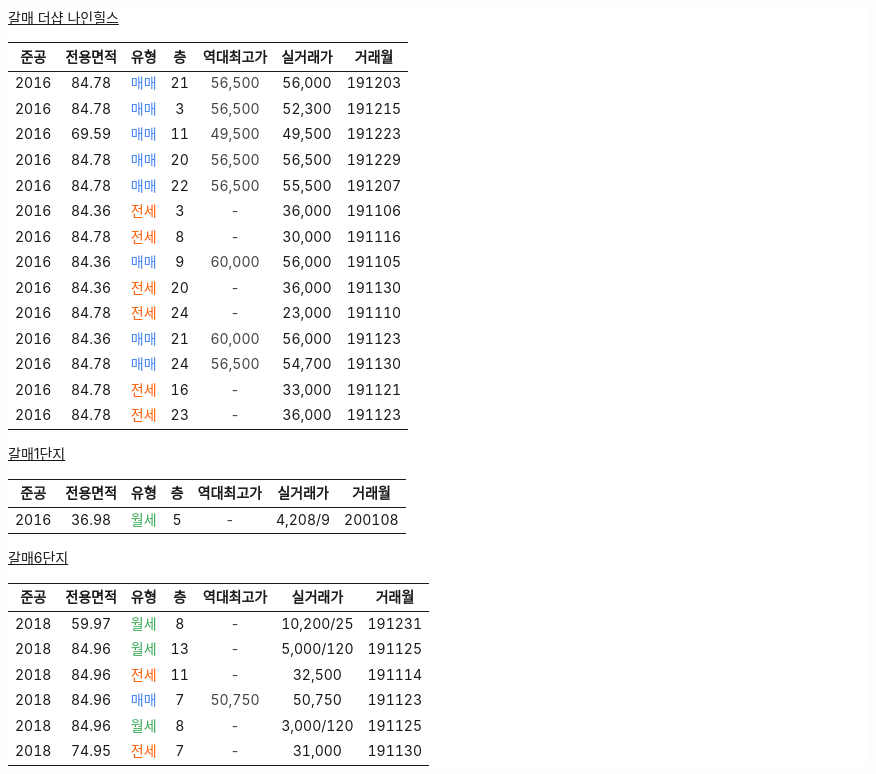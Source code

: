 
[갈매 더샵 나인힐스](https://search.naver.com/search.naver?query=%EA%B2%BD%EA%B8%B0%EB%8F%84+%EA%B5%AC%EB%A6%AC%EC%8B%9C+%EA%B0%88%EB%A7%A4%EB%8F%99+%EA%B0%88%EB%A7%A4+%EB%8D%94%EC%83%B5+%EB%82%98%EC%9D%B8%ED%9E%90%EC%8A%A4)

|준공|전용면적|유형|층|역대최고가|실거래가|거래월|
|:---:|:---:|:---:|:---:|:---:|:---:|:---:|
|2016|84.78|<span style="color:#4285f3">매매</span>|21|<span style="color:#444444">56,500</span>|56,000|191203|
|2016|84.78|<span style="color:#4285f3">매매</span>|3|<span style="color:#444444">56,500</span>|52,300|191215|
|2016|69.59|<span style="color:#4285f3">매매</span>|11|<span style="color:#444444">49,500</span>|49,500|191223|
|2016|84.78|<span style="color:#4285f3">매매</span>|20|<span style="color:#444444">56,500</span>|56,500|191229|
|2016|84.78|<span style="color:#4285f3">매매</span>|22|<span style="color:#444444">56,500</span>|55,500|191207|
|2016|84.36|<span style="color:#ff5a00">전세</span>|3|<span style="color:#444444">-</span>|36,000|191106|
|2016|84.78|<span style="color:#ff5a00">전세</span>|8|<span style="color:#444444">-</span>|30,000|191116|
|2016|84.36|<span style="color:#4285f3">매매</span>|9|<span style="color:#444444">60,000</span>|56,000|191105|
|2016|84.36|<span style="color:#ff5a00">전세</span>|20|<span style="color:#444444">-</span>|36,000|191130|
|2016|84.78|<span style="color:#ff5a00">전세</span>|24|<span style="color:#444444">-</span>|23,000|191110|
|2016|84.36|<span style="color:#4285f3">매매</span>|21|<span style="color:#444444">60,000</span>|56,000|191123|
|2016|84.78|<span style="color:#4285f3">매매</span>|24|<span style="color:#444444">56,500</span>|54,700|191130|
|2016|84.78|<span style="color:#ff5a00">전세</span>|16|<span style="color:#444444">-</span>|33,000|191121|
|2016|84.78|<span style="color:#ff5a00">전세</span>|23|<span style="color:#444444">-</span>|36,000|191123|

[갈매1단지](https://search.naver.com/search.naver?query=%EA%B2%BD%EA%B8%B0%EB%8F%84+%EA%B5%AC%EB%A6%AC%EC%8B%9C+%EA%B0%88%EB%A7%A4%EB%8F%99+%EA%B0%88%EB%A7%A41%EB%8B%A8%EC%A7%80)

|준공|전용면적|유형|층|역대최고가|실거래가|거래월|
|:---:|:---:|:---:|:---:|:---:|:---:|:---:|
|2016|36.98|<span style="color:#34a853">월세</span>|5|<span style="color:#444444">-</span>|4,208/9|200108|

[갈매6단지](https://search.naver.com/search.naver?query=%EA%B2%BD%EA%B8%B0%EB%8F%84+%EA%B5%AC%EB%A6%AC%EC%8B%9C+%EA%B0%88%EB%A7%A4%EB%8F%99+%EA%B0%88%EB%A7%A46%EB%8B%A8%EC%A7%80)

|준공|전용면적|유형|층|역대최고가|실거래가|거래월|
|:---:|:---:|:---:|:---:|:---:|:---:|:---:|
|2018|59.97|<span style="color:#34a853">월세</span>|8|<span style="color:#444444">-</span>|10,200/25|191231|
|2018|84.96|<span style="color:#34a853">월세</span>|13|<span style="color:#444444">-</span>|5,000/120|191125|
|2018|84.96|<span style="color:#ff5a00">전세</span>|11|<span style="color:#444444">-</span>|32,500|191114|
|2018|84.96|<span style="color:#4285f3">매매</span>|7|<span style="color:#444444">50,750</span>|50,750|191123|
|2018|84.96|<span style="color:#34a853">월세</span>|8|<span style="color:#444444">-</span>|3,000/120|191125|
|2018|74.95|<span style="color:#ff5a00">전세</span>|7|<span style="color:#444444">-</span>|31,000|191130|
